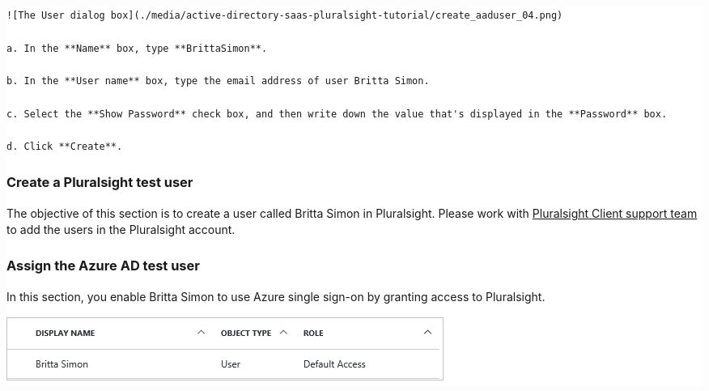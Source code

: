     ![The User dialog box](./media/active-directory-saas-pluralsight-tutorial/create_aaduser_04.png)

    a. In the **Name** box, type **BrittaSimon**.

    b. In the **User name** box, type the email address of user Britta Simon.

    c. Select the **Show Password** check box, and then write down the value that's displayed in the **Password** box.

    d. Click **Create**.
 
### Create a Pluralsight test user

The objective of this section is to create a user called Britta Simon in Pluralsight. Please work with [Pluralsight Client support team](mailto:support@pluralsight.com) to add the users in the Pluralsight account.

### Assign the Azure AD test user

In this section, you enable Britta Simon to use Azure single sign-on by granting access to Pluralsight.

![Assign the user role][200] 


[1]: ./media/active-directory-saas-pluralsight-tutorial/tutorial_general_01.png
[2]: ./media/active-directory-saas-pluralsight-tutorial/tutorial_general_02.png
[3]: ./media/active-directory-saas-pluralsight-tutorial/tutorial_general_03.png
[4]: ./media/active-directory-saas-pluralsight-tutorial/tutorial_general_04.png
[100]: ./media/active-directory-saas-pluralsight-tutorial/tutorial_general_100.png
[200]: ./media/active-directory-saas-pluralsight-tutorial/tutorial_general_200.png
[201]: ./media/active-directory-saas-pluralsight-tutorial/tutorial_general_201.png
[202]: ./media/active-directory-saas-pluralsight-tutorial/tutorial_general_202.png
[203]: ./media/active-directory-saas-pluralsight-tutorial/tutorial_general_203.png